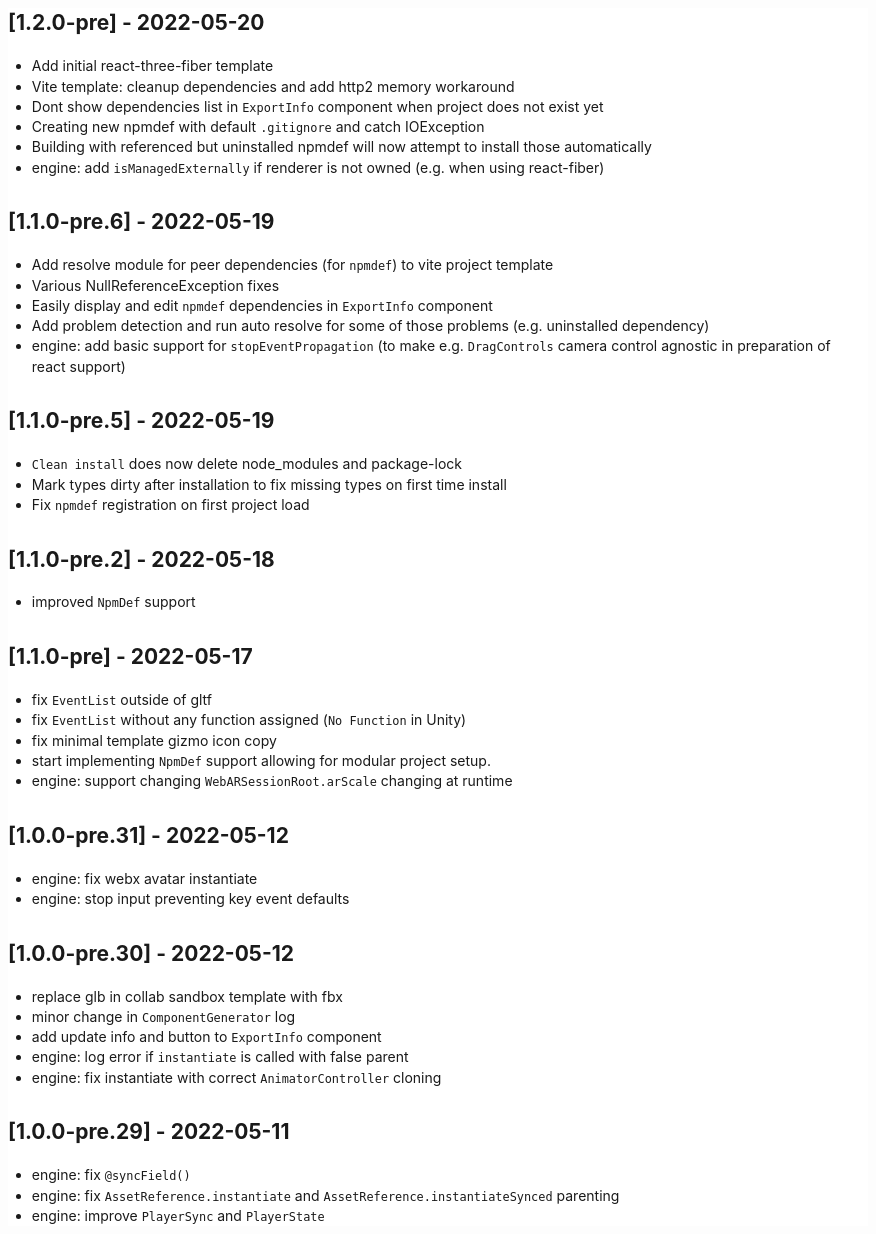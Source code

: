 ## [1.2.0-pre] - 2022-05-20
- Add initial react-three-fiber template
- Vite template: cleanup dependencies and add http2 memory workaround
- Dont show dependencies list in ``ExportInfo`` component when project does not exist yet
- Creating new npmdef with default ``.gitignore`` and catch IOException
- Building with referenced but uninstalled npmdef will now attempt to install those automatically
- engine: add ``isManagedExternally`` if renderer is not owned (e.g. when using react-fiber)

## [1.1.0-pre.6] - 2022-05-19
- Add resolve module for peer dependencies (for ``npmdef``) to vite project template
- Various NullReferenceException fixes
- Easily display and edit ``npmdef`` dependencies in ``ExportInfo`` component
- Add problem detection and run auto resolve for some of those problems (e.g. uninstalled dependency)
- engine: add basic support for ``stopEventPropagation`` (to make e.g. ``DragControls`` camera control agnostic in preparation of react support)

## [1.1.0-pre.5] - 2022-05-19
- ``Clean install`` does now delete node_modules and package-lock
- Mark types dirty after installation to fix missing types on first time install
- Fix ``npmdef`` registration on first project load

## [1.1.0-pre.2] - 2022-05-18
- improved ``NpmDef`` support

## [1.1.0-pre] - 2022-05-17
- fix ``EventList`` outside of gltf
- fix ``EventList`` without any function assigned (``No Function`` in Unity)
- fix minimal template gizmo icon copy
- start implementing ``NpmDef`` support allowing for modular project setup.
- engine: support changing ``WebARSessionRoot.arScale`` changing at runtime

## [1.0.0-pre.31] - 2022-05-12
- engine: fix webx avatar instantiate
- engine: stop input preventing key event defaults

## [1.0.0-pre.30] - 2022-05-12
- replace glb in collab sandbox template with fbx
- minor change in ``ComponentGenerator`` log
- add update info and button to ``ExportInfo`` component
- engine: log error if ``instantiate`` is called with false parent
- engine: fix instantiate with correct ``AnimatorController`` cloning

## [1.0.0-pre.29] - 2022-05-11
- engine: fix ``@syncField()``
- engine: fix ``AssetReference.instantiate`` and ``AssetReference.instantiateSynced`` parenting
- engine: improve ``PlayerSync`` and ``PlayerState``
